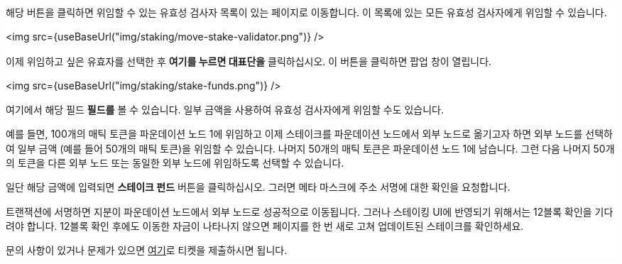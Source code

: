 해당 버튼을 클릭하면 위임할 수 있는 유효성 검사자 목록이 있는 페이지로 이동합니다. 이 목록에 있는 모든 유효성 검사자에게 위임할 수 있습니다.

<img src={useBaseUrl("img/staking/move-stake-validator.png")} />

이제 위임하고 싶은 유효자를 선택한 후 **여기를 누르면 대표단을** 클릭하십시오. 이 버튼을 클릭하면 팝업 창이 열립니다.

<img src={useBaseUrl("img/staking/stake-funds.png")} />

여기에서 해당 필드 **필드를** 볼 수 있습니다. 일부 금액을 사용하여 유효성 검사자에게 위임할 수도 있습니다.

예를 들면, 100개의 매틱 토큰을 파운데이션 노드 1에 위임하고 이제 스테이크를 파운데이션 노드에서 외부 노드로 옮기고자 하면 외부 노드를 선택하여 일부 금액 (예를 들어 50개의 매틱 토큰)을 위임할 수 있습니다. 나머지 50개의 매틱 토큰은 파운데이션 노드 1에 남습니다. 그런 다음 나머지 50개의 토큰을 다른 외부 노드 또는 동일한 외부 노드에 위임하도록 선택할 수 있습니다.

일단 해당 금액에 입력되면 **스테이크 펀드** 버튼을 클릭하십시오. 그러면 메타 마스크에 주소 서명에 대한 확인을 요청합니다.

트랜잭션에 서명하면 지분이 파운데이션 노드에서 외부 노드로 성공적으로 이동됩니다. 그러나 스테이킹 UI에 반영되기 위해서는 12블록 확인을 기다려야 합니다. 12블록 확인 후에도 이동한 자금이 나타나지 않으면 페이지를 한 번 새로 고쳐 업데이트된 스테이크를 확인하세요.

문의 사항이 있거나 문제가 있으면 [여기](https://support.polygon.technology/support/home)로 티켓을 제출하시면 됩니다.
